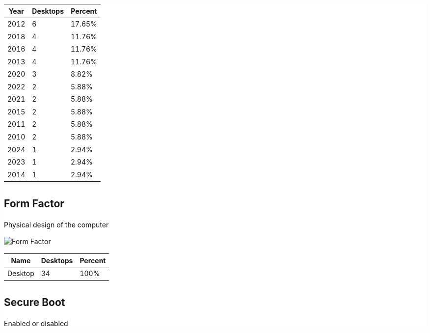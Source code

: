 
| Year | Desktops | Percent |
|------|----------|---------|
| 2012 | 6        | 17.65%  |
| 2018 | 4        | 11.76%  |
| 2016 | 4        | 11.76%  |
| 2013 | 4        | 11.76%  |
| 2020 | 3        | 8.82%   |
| 2022 | 2        | 5.88%   |
| 2021 | 2        | 5.88%   |
| 2015 | 2        | 5.88%   |
| 2011 | 2        | 5.88%   |
| 2010 | 2        | 5.88%   |
| 2024 | 1        | 2.94%   |
| 2023 | 1        | 2.94%   |
| 2014 | 1        | 2.94%   |

Form Factor
-----------

Physical design of the computer

![Form Factor](./images/pie_chart/node_formfactor.svg)


| Name    | Desktops | Percent |
|---------|----------|---------|
| Desktop | 34       | 100%    |

Secure Boot
-----------

Enabled or disabled

